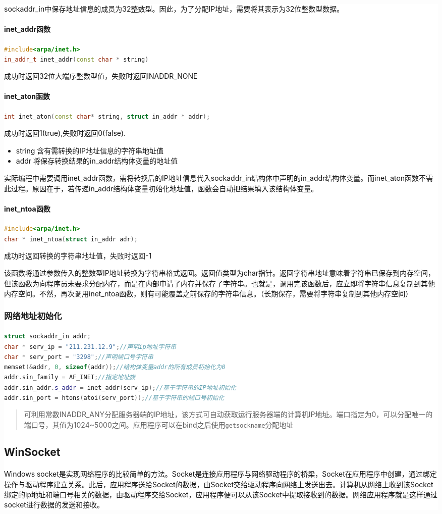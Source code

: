sockaddr_in中保存地址信息的成员为32整数型。因此，为了分配IP地址，需要将其表示为32位整数型数据。


#### inet_addr函数

```cpp
#include<arpa/inet.h>
in_addr_t inet_addr(const char * string)
```

成功时返回32位大端序整数型值，失败时返回INADDR_NONE

#### inet_aton函数

```cpp
int inet_aton(const char* string, struct in_addr * addr);
```

成功时返回1(true),失败时返回0(false).

- string 含有需转换的IP地址信息的字符串地址值
- addr 将保存转换结果的in_addr结构体变量的地址值

实际编程中需要调用inet_addr函数，需将转换后的IP地址信息代入sockaddr_in结构体中声明的in_addr结构体变量。而inet_aton函数不需此过程。原因在于，若传递in_addr结构体变量初始化地址值，函数会自动把结果填入该结构体变量。

#### inet_ntoa函数

```cpp
#include<arpa/inet.h>
char * inet_ntoa(struct in_addr adr);
```

成功时返回转换的字符串地址值，失败时返回-1

该函数将通过参数传入的整数型IP地址转换为字符串格式返回。返回值类型为char指针。返回字符串地址意味着字符串已保存到内存空间，但该函数为向程序员未要求分配内存，而是在内部申请了内存并保存了字符串。也就是，调用完该函数后，应立即将字符串信息复制到其他内存空间。不然，再次调用inet_ntoa函数，则有可能覆盖之前保存的字符串信息。（长期保存，需要将字符串复制到其他内存空间）

### 网络地址初始化

```cpp
struct sockaddr_in addr;
char * serv_ip = "211.231.12.9";//声明ip地址字符串
char * serv_port = "3298";//声明端口号字符串
memset(&addr, 0, sizeof(addr));//结构体变量addr的所有成员初始化为0
addr.sin_family = AF_INET;//指定地址族
addr.sin_addr.s_addr = inet_addr(serv_ip);//基于字符串的IP地址初始化
addr.sin_port = htons(atoi(serv_port));//基于字符串的端口号初始化
```

>  可利用常数INADDR_ANY分配服务器端的IP地址，该方式可自动获取运行服务器端的计算机IP地址。端口指定为0，可以分配唯一的端口号，其值为1024~5000之间。应用程序可以在bind之后使用`getsockname`分配地址


## WinSocket

Windows socket是实现网络程序的比较简单的方法。Socket是连接应用程序与网络驱动程序的桥梁，Socket在应用程序中创建，通过绑定操作与驱动程序建立关系。此后，应用程序送给Socket的数据，由Socket交给驱动程序向网络上发送出去。计算机从网络上收到该Socket绑定的ip地址和端口号相关的数据，由驱动程序交给Socket，应用程序便可以从该Socket中提取接收到的数据。网络应用程序就是这样通过socket进行数据的发送和接收。
